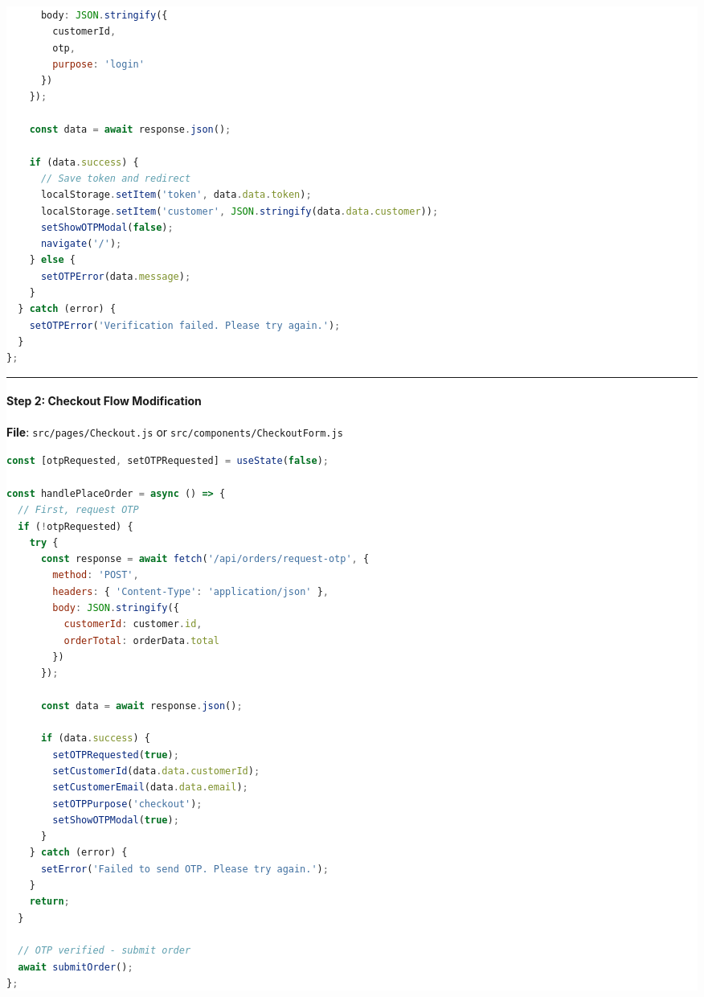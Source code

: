 ```javascript
      body: JSON.stringify({
        customerId,
        otp,
        purpose: 'login'
      })
    });
    
    const data = await response.json();
    
    if (data.success) {
      // Save token and redirect
      localStorage.setItem('token', data.data.token);
      localStorage.setItem('customer', JSON.stringify(data.data.customer));
      setShowOTPModal(false);
      navigate('/');
    } else {
      setOTPError(data.message);
    }
  } catch (error) {
    setOTPError('Verification failed. Please try again.');
  }
};
```

---

#### Step 2: Checkout Flow Modification

**File**: `src/pages/Checkout.js` or `src/components/CheckoutForm.js`

```javascript
const [otpRequested, setOTPRequested] = useState(false);

const handlePlaceOrder = async () => {
  // First, request OTP
  if (!otpRequested) {
    try {
      const response = await fetch('/api/orders/request-otp', {
        method: 'POST',
        headers: { 'Content-Type': 'application/json' },
        body: JSON.stringify({
          customerId: customer.id,
          orderTotal: orderData.total
        })
      });
      
      const data = await response.json();
      
      if (data.success) {
        setOTPRequested(true);
        setCustomerId(data.data.customerId);
        setCustomerEmail(data.data.email);
        setOTPPurpose('checkout');
        setShowOTPModal(true);
      }
    } catch (error) {
      setError('Failed to send OTP. Please try again.');
    }
    return;
  }
  
  // OTP verified - submit order
  await submitOrder();
};
```